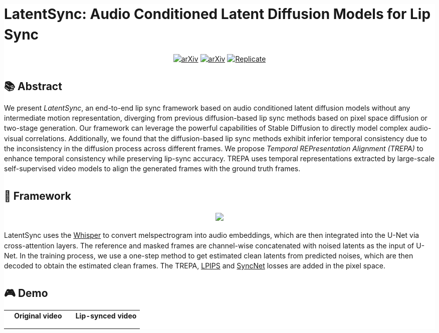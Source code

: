 # LatentSync: Audio Conditioned Latent Diffusion Models for Lip Sync

<div align="center">

[![arXiv](https://img.shields.io/badge/arXiv_paper-2412.09262-b31b1b)](https://arxiv.org/abs/2412.09262)
[![arXiv](https://img.shields.io/badge/%F0%9F%A4%97%20space-HuggingFace-yellow)](https://huggingface.co/spaces/fffiloni/LatentSync)
<a href="https://replicate.com/lucataco/latentsync"><img src="https://replicate.com/lucataco/latentsync/badge" alt="Replicate"></a>

</div>

## 📚 Abstract

We present *LatentSync*, an end-to-end lip sync framework based on audio conditioned latent diffusion models without any intermediate motion representation, diverging from previous diffusion-based lip sync methods based on pixel space diffusion or two-stage generation. Our framework can leverage the powerful capabilities of Stable Diffusion to directly model complex audio-visual correlations. Additionally, we found that the diffusion-based lip sync methods exhibit inferior temporal consistency due to the inconsistency in the diffusion process across different frames. We propose *Temporal REPresentation Alignment (TREPA)* to enhance temporal consistency while preserving lip-sync accuracy. TREPA uses temporal representations extracted by large-scale self-supervised video models to align the generated frames with the ground truth frames.

## 🏰️ Framework

<p align="center">
<img src="assets/framework.png" width=100%>
<p>

LatentSync uses the [Whisper](https://github.com/openai/whisper) to convert melspectrogram into audio embeddings, which are then integrated into the U-Net via cross-attention layers. The reference and masked frames are channel-wise concatenated with noised latents as the input of U-Net. In the training process, we use a one-step method to get estimated clean latents from predicted noises, which are then decoded to obtain the estimated clean frames. The TREPA, [LPIPS](https://arxiv.org/abs/1801.03924) and [SyncNet](https://www.robots.ox.ac.uk/~vgg/publications/2016/Chung16a/chung16a.pdf) losses are added in the pixel space.

## 🎮 Demo

<table class="center">
  <tr style="font-weight: bolder;text-align:center;">
        <td width="50%"><b>Original video</b></td>
        <td width="50%"><b>Lip-synced video</b></td>
  </tr>
  <tr>
    <td>
      <video src=https://github.com/user-attachments/assets/ff3a84da-dc9b-498a-950f-5c54f58dd5c5 controls preload></video>
    </td>
    <td>
      <video src=https://github.com/user-attachments/assets/150e00fd-381e-4421-a478-a9ea3d1212a8 controls preload></video>
    </td>
  </tr>
  <tr>
    <td>
      <video src=https://github.com/user-attachments/assets/32c830a9-4d7d-4044-9b33-b184d8e11010 controls preload></video>
    </td>
    <td>